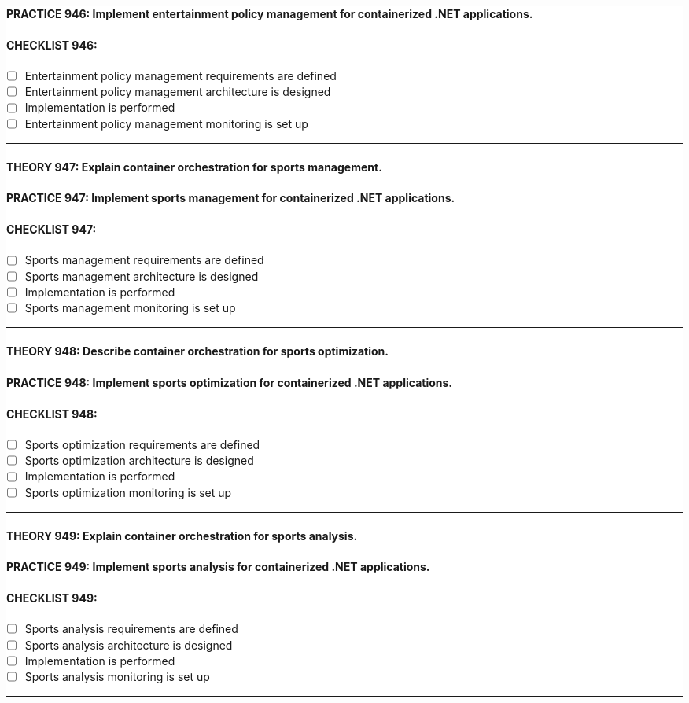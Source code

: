 #### PRACTICE 946: Implement entertainment policy management for containerized .NET applications.

#### CHECKLIST 946:

- [ ] Entertainment policy management requirements are defined
- [ ] Entertainment policy management architecture is designed
- [ ] Implementation is performed
- [ ] Entertainment policy management monitoring is set up

---

#### THEORY 947: Explain container orchestration for sports management.

#### PRACTICE 947: Implement sports management for containerized .NET applications.

#### CHECKLIST 947:

- [ ] Sports management requirements are defined
- [ ] Sports management architecture is designed
- [ ] Implementation is performed
- [ ] Sports management monitoring is set up

---

#### THEORY 948: Describe container orchestration for sports optimization.

#### PRACTICE 948: Implement sports optimization for containerized .NET applications.

#### CHECKLIST 948:

- [ ] Sports optimization requirements are defined
- [ ] Sports optimization architecture is designed
- [ ] Implementation is performed
- [ ] Sports optimization monitoring is set up

---

#### THEORY 949: Explain container orchestration for sports analysis.

#### PRACTICE 949: Implement sports analysis for containerized .NET applications.

#### CHECKLIST 949:

- [ ] Sports analysis requirements are defined
- [ ] Sports analysis architecture is designed
- [ ] Implementation is performed
- [ ] Sports analysis monitoring is set up

---

[^1]: https://www.mirantis.com/blog/kubernetes-containerization-and-orchestration-for-private-clouds/
[^2]: https://www.cloudzero.com/blog/container-orchestration/
[^3]: https://dev.to/ezinne_anne/containers-what-is-containerization-and-container-orchestration-38pe
[^4]: https://www.alibabacloud.com/en/knowledge/what-is-containerization?_p_lc=1
[^5]: https://aws.amazon.com/what-is/containerization/
[^6]: https://sciendo.com/2/download/2DiW65ymcfAUP_Wvi~6R~CnAxJJj0OP1M6fxmgzxtM.pdf